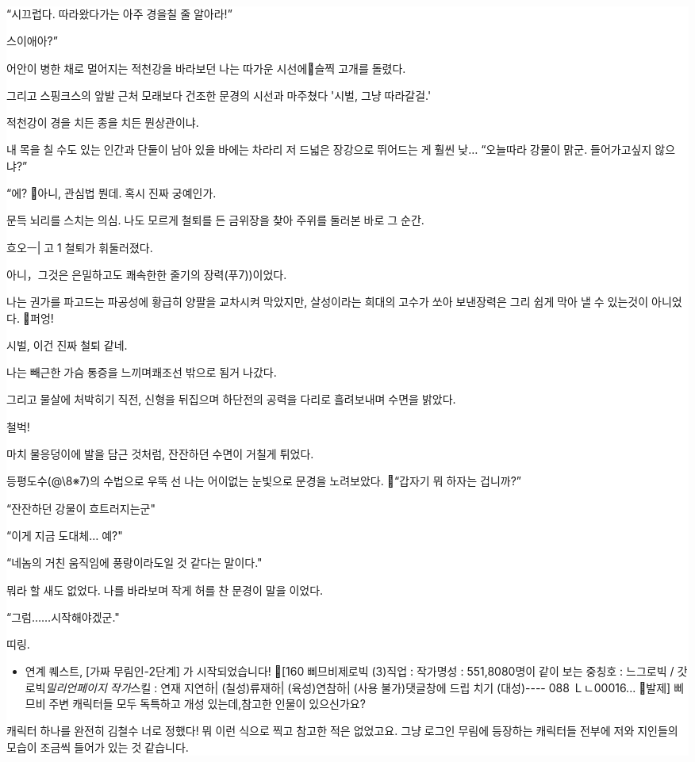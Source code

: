 “시끄럽다. 따라왔다가는 아주 경을칠 줄 알아라!”

스이애아?”

어안이 병한 채로 멀어지는 적천강을 바라보던 나는 따가운 시선에슬찍 고개를 돌렸다.

그리고 스핑크스의 앞발 근처 모래보다 건조한 문경의 시선과 마주쳤다
'시벌, 그냥 따라갈걸.'

적천강이 경을 치든 종을 치든 뭔상관이냐.

내 목을 칠 수도 있는 인간과 단둘이 남아 있을 바에는 차라리 저 드넓은 장강으로 뛰어드는 게 훨씬 낮…
“오늘따라 강물이 맑군. 들어가고싶지 않으냐?”

“에?
아니, 관심법 뭔데. 혹시 진짜 궁예인가.

문득 뇌리를 스치는 의심. 나도 모르게 철퇴를 든 금위장을 찾아 주위를 둘러본 바로 그 순간.

흐오ㅡ|
고 1
철퇴가 휘둘러졌다.

아니，그것은 은밀하고도 쾌속한한 줄기의 장력(푸7))이었다.

나는 권가를 파고드는 파공성에 황급히 양팔을 교차시켜 막았지만, 살성이라는 희대의 고수가 쏘아 보낸장력은 그리 쉽게 막아 낼 수 있는것이 아니었다.
퍼엉!

시벌, 이건 진짜 철퇴 같네.

나는 빼근한 가슴 통증을 느끼며쾌조선 밖으로 됨거 나갔다.

그리고 물살에 처박히기 직전, 신형을 뒤집으며 하단전의 공력을 다리로 흘려보내며 수면을 밝았다.

철벅!

마치 물응덩이에 발을 담근 것처럼, 잔잔하던 수면이 거칠게 튀었다.

등평도수(@\8※7)의 수법으로 우뚝 선 나는 어이없는 눈빛으로 문경을 노려보았다.
“갑자기 뭐 하자는 겁니까?”

“잔잔하던 강물이 흐트러지는군"

“이게 지금 도대체… 예?"

“네놈의 거친 움직임에 풍랑이라도일 것 같다는 말이다."

뭐라 할 새도 없었다. 나를 바라보며 작게 허를 찬 문경이 말을 이었다.

“그럼……시작해야겠군."

띠링.

- 연계 퀘스트, [가짜 무림인-2단계]
가 시작되었습니다!
[160                          삐므비제로빅 (3)직업 : 작가명성 : 551,8080명이 같이 보는 중칭호 : 느그로빅 / 갓로빅*밀리언페이지 작가*스킬 : 연재 지연하| (칠성)류재하| (육성)연참하| (사용 불가)댓글창에 드립 치기 (대성)---- 088 Ｌㄴ00016...
발제]                           삐므비
주변 캐릭터들 모두 독특하고 개성 있는데,참고한 인물이 있으신가요?

캐릭터 하나를 완전히 김철수 너로 정했다! 뭐 이런 식으로 찍고 참고한 적은 없었고요. 그냥 로그인 무림에 등장하는 캐릭터들 전부에 저와 지인들의 모습이 조금씩 들어가 있는 것 같습니다.
